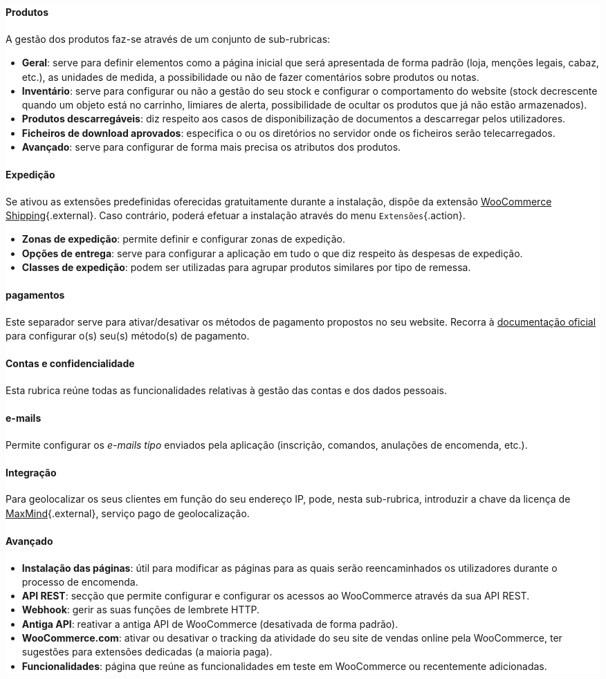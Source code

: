 #### Produtos

A gestão dos produtos faz-se através de um conjunto de sub-rubricas:

- **Geral**: serve para definir elementos como a página inicial que será apresentada de forma padrão (loja, menções legais, cabaz, etc.), as unidades de medida, a possibilidade ou não de fazer comentários sobre produtos ou notas.
- **Inventário**: serve para configurar ou não a gestão do seu stock e configurar o comportamento do website (stock decrescente quando um objeto está no carrinho, limiares de alerta, possibilidade de ocultar os produtos que já não estão armazenados).
- **Produtos descarregáveis**: diz respeito aos casos de disponibilização de documentos a descarregar pelos utilizadores.
- **Ficheiros de download aprovados**: especifica o ou os diretórios no servidor onde os ficheiros serão telecarregados.
- **Avançado**: serve para configurar de forma mais precisa os atributos dos produtos.

#### Expedição

Se ativou as extensões predefinidas oferecidas gratuitamente durante a instalação, dispõe da extensão [WooCommerce Shipping](https://woocommerce.com/woocommerce-shipping/){.external}. Caso contrário, poderá efetuar a instalação através do menu `Extensões`{.action}.

- **Zonas de expedição**: permite definir e configurar zonas de expedição.
- **Opções de entrega**: serve para configurar a aplicação em tudo o que diz respeito às despesas de expedição.
- **Classes de expedição**: podem ser utilizadas para agrupar produtos similares por tipo de remessa.

#### pagamentos

Este separador serve para ativar/desativar os métodos de pagamento propostos no seu website. Recorra à [documentação oficial](https://woocommerce.com/document/payments/) para configurar o(s) seu(s) método(s) de pagamento.

#### Contas e confidencialidade

Esta rubrica reúne todas as funcionalidades relativas à gestão das contas e dos dados pessoais.

#### e-mails

Permite configurar os *e-mails tipo* enviados pela aplicação (inscrição, comandos, anulações de encomenda, etc.).

#### Integração

Para geolocalizar os seus clientes em função do seu endereço IP, pode, nesta sub-rubrica, introduzir a chave da licença de [MaxMind](https://www.maxmind.com/){.external}, serviço pago de geolocalização.

#### Avançado

- **Instalação das páginas**: útil para modificar as páginas para as quais serão reencaminhados os utilizadores durante o processo de encomenda.
- **API REST**: secção que permite configurar e configurar os acessos ao WooCommerce através da sua API REST.
- **Webhook**: gerir as suas funções de lembrete HTTP.
- **Antiga API**: reativar a antiga API de WooCommerce (desativada de forma padrão).
- **WooCommerce.com**: ativar ou desativar o tracking da atividade do seu site de vendas online pela WooCommerce, ter sugestões para extensões dedicadas (a maioria paga).
- **Funcionalidades**: página que reúne as funcionalidades em teste em WooCommerce ou recentemente adicionadas.
  